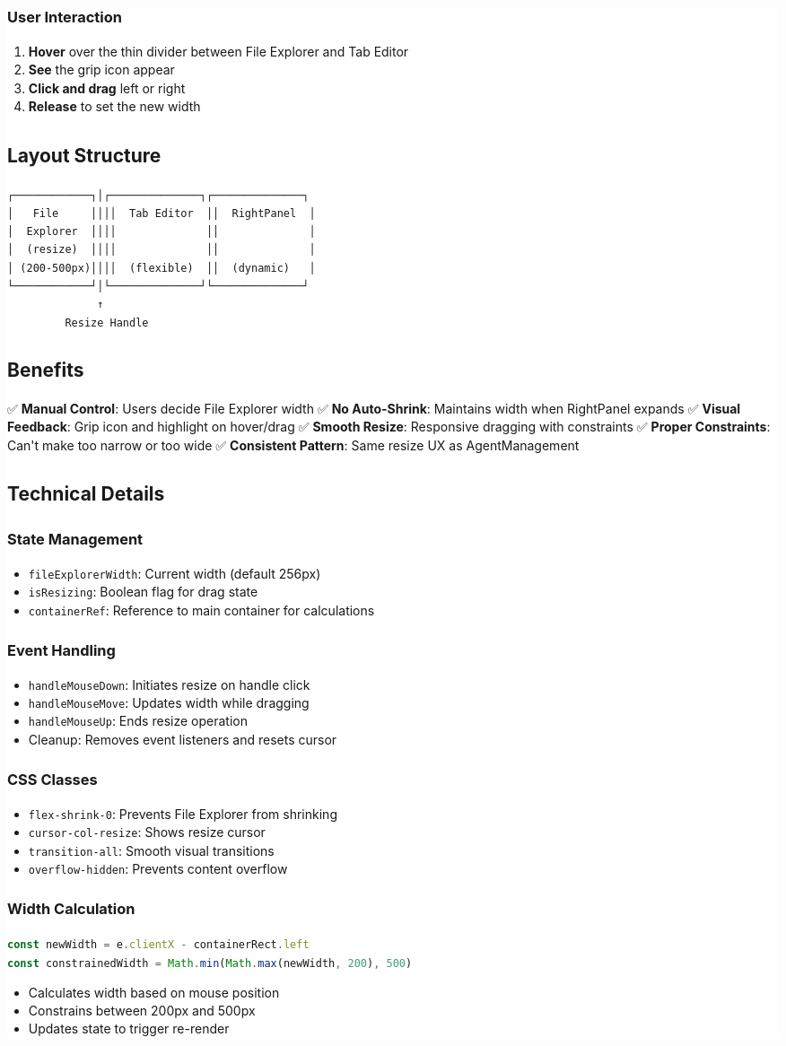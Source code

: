 ### User Interaction
1. **Hover** over the thin divider between File Explorer and Tab Editor
2. **See** the grip icon appear
3. **Click and drag** left or right
4. **Release** to set the new width

## Layout Structure

```
┌────────────┐│┌──────────────┐┌──────────────┐
│   File     ││││  Tab Editor  ││  RightPanel  │
│  Explorer  ││││              ││              │
│  (resize)  ││││              ││              │
│ (200-500px)││││  (flexible)  ││  (dynamic)   │
└────────────┘│└──────────────┘└──────────────┘
              ↑
         Resize Handle
```

## Benefits

✅ **Manual Control**: Users decide File Explorer width
✅ **No Auto-Shrink**: Maintains width when RightPanel expands
✅ **Visual Feedback**: Grip icon and highlight on hover/drag
✅ **Smooth Resize**: Responsive dragging with constraints
✅ **Proper Constraints**: Can't make too narrow or too wide
✅ **Consistent Pattern**: Same resize UX as AgentManagement

## Technical Details

### State Management
- `fileExplorerWidth`: Current width (default 256px)
- `isResizing`: Boolean flag for drag state
- `containerRef`: Reference to main container for calculations

### Event Handling
- `handleMouseDown`: Initiates resize on handle click
- `handleMouseMove`: Updates width while dragging
- `handleMouseUp`: Ends resize operation
- Cleanup: Removes event listeners and resets cursor

### CSS Classes
- `flex-shrink-0`: Prevents File Explorer from shrinking
- `cursor-col-resize`: Shows resize cursor
- `transition-all`: Smooth visual transitions
- `overflow-hidden`: Prevents content overflow

### Width Calculation
```typescript
const newWidth = e.clientX - containerRect.left
const constrainedWidth = Math.min(Math.max(newWidth, 200), 500)
```
- Calculates width based on mouse position
- Constrains between 200px and 500px
- Updates state to trigger re-render
